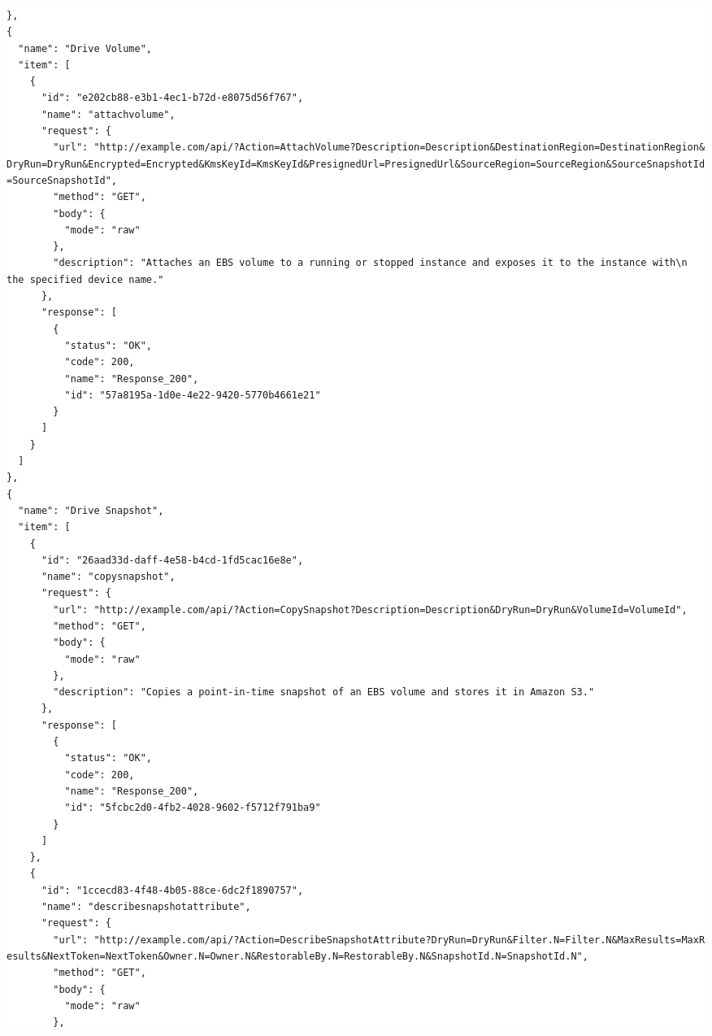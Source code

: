     },
    {
      "name": "Drive Volume",
      "item": [
        {
          "id": "e202cb88-e3b1-4ec1-b72d-e8075d56f767",
          "name": "attachvolume",
          "request": {
            "url": "http://example.com/api/?Action=AttachVolume?Description=Description&DestinationRegion=DestinationRegion&DryRun=DryRun&Encrypted=Encrypted&KmsKeyId=KmsKeyId&PresignedUrl=PresignedUrl&SourceRegion=SourceRegion&SourceSnapshotId=SourceSnapshotId",
            "method": "GET",
            "body": {
              "mode": "raw"
            },
            "description": "Attaches an EBS volume to a running or stopped instance and exposes it to the instance with\n      the specified device name."
          },
          "response": [
            {
              "status": "OK",
              "code": 200,
              "name": "Response_200",
              "id": "57a8195a-1d0e-4e22-9420-5770b4661e21"
            }
          ]
        }
      ]
    },
    {
      "name": "Drive Snapshot",
      "item": [
        {
          "id": "26aad33d-daff-4e58-b4cd-1fd5cac16e8e",
          "name": "copysnapshot",
          "request": {
            "url": "http://example.com/api/?Action=CopySnapshot?Description=Description&DryRun=DryRun&VolumeId=VolumeId",
            "method": "GET",
            "body": {
              "mode": "raw"
            },
            "description": "Copies a point-in-time snapshot of an EBS volume and stores it in Amazon S3."
          },
          "response": [
            {
              "status": "OK",
              "code": 200,
              "name": "Response_200",
              "id": "5fcbc2d0-4fb2-4028-9602-f5712f791ba9"
            }
          ]
        },
        {
          "id": "1ccecd83-4f48-4b05-88ce-6dc2f1890757",
          "name": "describesnapshotattribute",
          "request": {
            "url": "http://example.com/api/?Action=DescribeSnapshotAttribute?DryRun=DryRun&Filter.N=Filter.N&MaxResults=MaxResults&NextToken=NextToken&Owner.N=Owner.N&RestorableBy.N=RestorableBy.N&SnapshotId.N=SnapshotId.N",
            "method": "GET",
            "body": {
              "mode": "raw"
            },